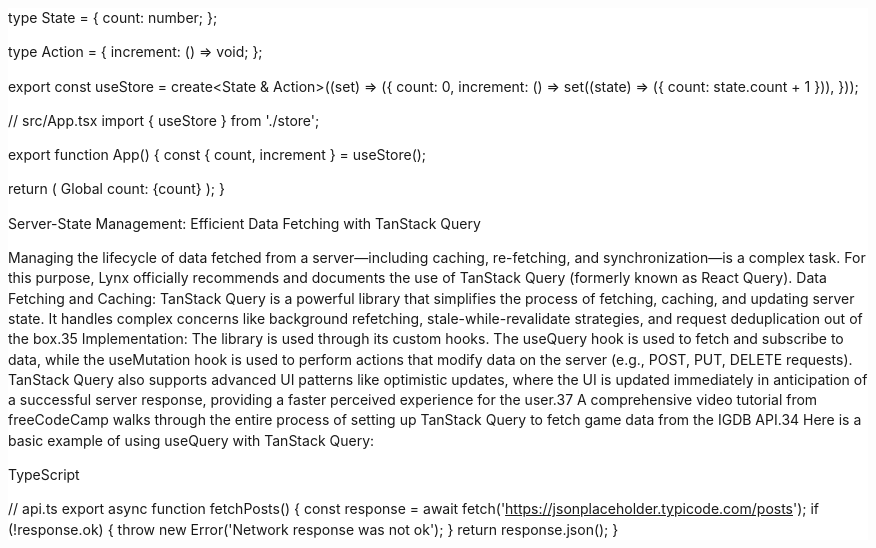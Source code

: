 type State = {
  count: number;
};

type Action = {
  increment: () => void;
};

export const useStore = create<State & Action>((set) => ({
  count: 0,
  increment: () => set((state) => ({ count: state.count + 1 })),
}));

// src/App.tsx
import { useStore } from './store';

export function App() {
  const { count, increment } = useStore();

  return (
    <view bindtap={increment}>
      <text>Global count: {count}</text>
    </view>
  );
}



Server-State Management: Efficient Data Fetching with TanStack Query

Managing the lifecycle of data fetched from a server—including caching, re-fetching, and synchronization—is a complex task. For this purpose, Lynx officially recommends and documents the use of TanStack Query (formerly known as React Query).
Data Fetching and Caching: TanStack Query is a powerful library that simplifies the process of fetching, caching, and updating server state. It handles complex concerns like background refetching, stale-while-revalidate strategies, and request deduplication out of the box.35
Implementation: The library is used through its custom hooks. The useQuery hook is used to fetch and subscribe to data, while the useMutation hook is used to perform actions that modify data on the server (e.g., POST, PUT, DELETE requests). TanStack Query also supports advanced UI patterns like optimistic updates, where the UI is updated immediately in anticipation of a successful server response, providing a faster perceived experience for the user.37 A comprehensive video tutorial from freeCodeCamp walks through the entire process of setting up TanStack Query to fetch game data from the IGDB API.34
Here is a basic example of using useQuery with TanStack Query:

TypeScript


// api.ts
export async function fetchPosts() {
  const response = await fetch('https://jsonplaceholder.typicode.com/posts');
  if (!response.ok) {
    throw new Error('Network response was not ok');
  }
  return response.json();
}
